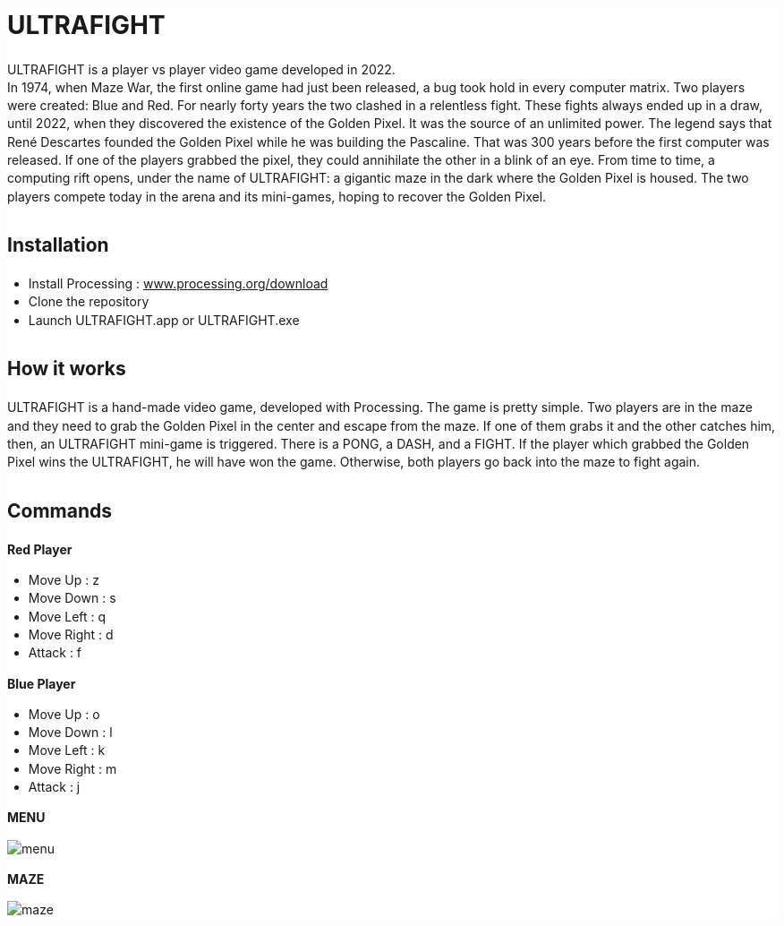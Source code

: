 # ULTRAFIGHT
ULTRAFIGHT is a player vs player video game developed in 2022.  
In 1974, when Maze War, the first online game had just been released, a bug took hold in every computer matrix. Two players were created: Blue and Red. For nearly forty years the two clashed in a relentless fight. These fights always ended up in a draw, until 2022, when they discovered the existence of the Golden Pixel. It was the source of an unlimited power. The legend says that René Descartes founded the Golden Pixel while he was building the Pascaline. That was 300 years before the first computer was released. If one of the players grabbed the pixel, they could annihilate the other in a blink of an eye.
From time to time, a computing rift opens, under the name of ULTRAFIGHT: a gigantic maze in the dark where the Golden Pixel is housed. The two players compete today in the arena and its mini-games, hoping to recover the Golden Pixel.

## Installation
- Install Processing : www.processing.org/download
- Clone the repository
- Launch ULTRAFIGHT.app or ULTRAFIGHT.exe

## How it works

ULTRAFIGHT is a hand-made video game, developed with Processing. The game is pretty simple. Two players are in the maze and they need to grab the Golden Pixel in the center and escape from the maze. If one of them grabs it and the other catches him, then, an ULTRAFIGHT mini-game is triggered. There is a PONG, a DASH, and a FIGHT. If the player which grabbed the Golden Pixel wins the ULTRAFIGHT, he will have won the game. Otherwise, both players go back into the maze to fight again.

## Commands

**Red Player**
- Move Up : z
- Move Down : s
- Move Left : q
- Move Right : d
- Attack : f

**Blue Player**
- Move Up : o
- Move Down : l
- Move Left : k
- Move Right : m
- Attack : j

**MENU**

<img width="851" alt="menu" src="https://user-images.githubusercontent.com/91726252/151026498-8417e5c9-1fe7-49e9-bee1-87c0ea9e77a4.png">

**MAZE**

<img width="857" alt="maze" src="https://user-images.githubusercontent.com/91726252/151026517-2b26d28c-2ebf-4db2-8703-5897354cc65c.png">

